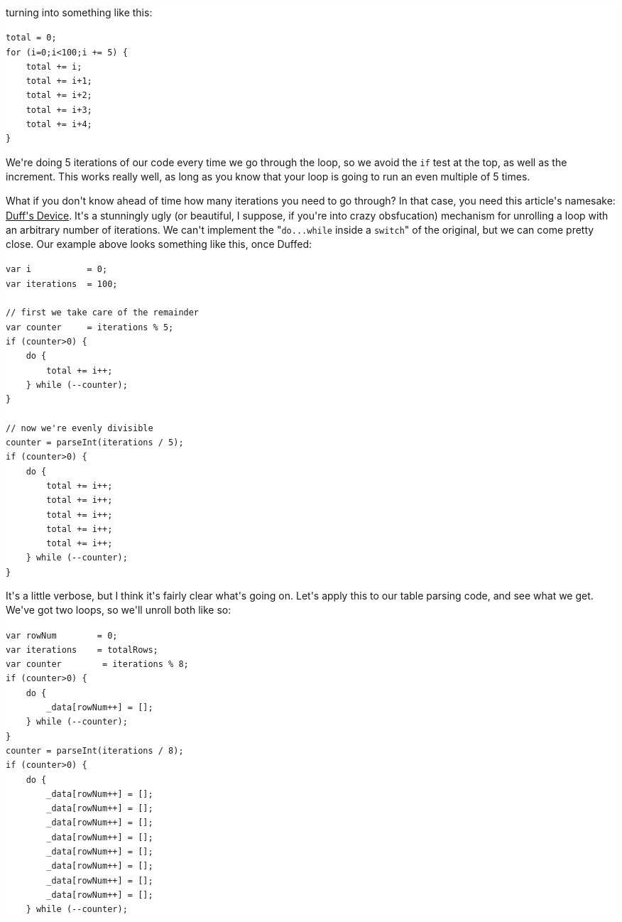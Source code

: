 turning into something like this:

    total = 0;
    for (i=0;i<100;i += 5) {
        total += i;
        total += i+1;
        total += i+2;
        total += i+3;
        total += i+4;
    }

We're doing 5 iterations of our code every time we go through the loop, so we avoid the `if` test at the top, as well as the increment.  This works really well, as long as you know that your loop is going to run an even multiple of 5 times.

What if you don't know ahead of time how many iterations you need to go through?  In that case, you need this article's namesake: [Duff's Device][duff].  It's a stunningly ugly (or beautiful, I suppose, if you're into crazy obsfucation) mechanism for unrolling a loop with an arbitrary number of iterations.  We can't implement the "`do...while` inside a `switch`" of the original, but we can come pretty close.  Our example above looks something like this, once Duffed:

    var i           = 0;
    var iterations  = 100;

    // first we take care of the remainder
    var counter     = iterations % 5;
    if (counter>0) {
        do {
            total += i++;
        } while (--counter);
    }
    
    // now we're evenly divisible
    counter = parseInt(iterations / 5);
    if (counter>0) {
        do {
            total += i++;
            total += i++;
            total += i++;
            total += i++;
            total += i++;
        } while (--counter);
    }
    
It's a little verbose, but I think it's fairly clear what's going on.  Let's apply this to our table parsing code, and see what we get.  We've got two loops, so we'll unroll both like so:

    var rowNum        = 0;
    var iterations    = totalRows;
    var counter        = iterations % 8;
    if (counter>0) {
        do {
            _data[rowNum++] = [];
        } while (--counter);
    }
    counter = parseInt(iterations / 8);
    if (counter>0) {
        do {
            _data[rowNum++] = [];
            _data[rowNum++] = [];
            _data[rowNum++] = [];
            _data[rowNum++] = [];
            _data[rowNum++] = [];
            _data[rowNum++] = [];
            _data[rowNum++] = [];
            _data[rowNum++] = [];
        } while (--counter);

[unroll]: http://en.wikipedia.org/wiki/Loop_unrolling "Wikipedia: 'Loop Unrolling'"
[duff]: http://en.wikipedia.org/wiki/Duff%27s_device "Wikipedia: 'Duff's Device'"